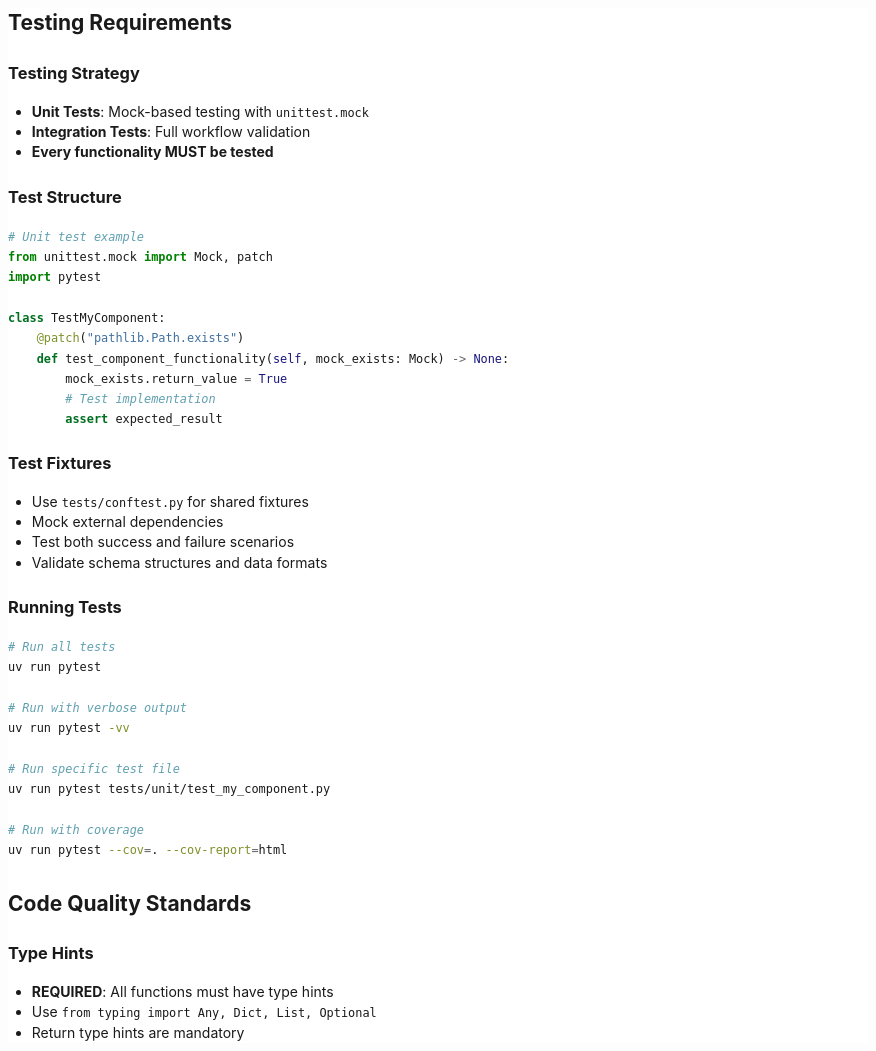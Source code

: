 ## Testing Requirements

### Testing Strategy
- **Unit Tests**: Mock-based testing with `unittest.mock`
- **Integration Tests**: Full workflow validation
- **Every functionality MUST be tested**

### Test Structure
```python
# Unit test example
from unittest.mock import Mock, patch
import pytest

class TestMyComponent:
    @patch("pathlib.Path.exists")
    def test_component_functionality(self, mock_exists: Mock) -> None:
        mock_exists.return_value = True
        # Test implementation
        assert expected_result
```

### Test Fixtures
- Use `tests/conftest.py` for shared fixtures
- Mock external dependencies
- Test both success and failure scenarios
- Validate schema structures and data formats

### Running Tests
```bash
# Run all tests
uv run pytest

# Run with verbose output
uv run pytest -vv

# Run specific test file
uv run pytest tests/unit/test_my_component.py

# Run with coverage
uv run pytest --cov=. --cov-report=html
```

## Code Quality Standards

### Type Hints
- **REQUIRED**: All functions must have type hints
- Use `from typing import Any, Dict, List, Optional`
- Return type hints are mandatory
